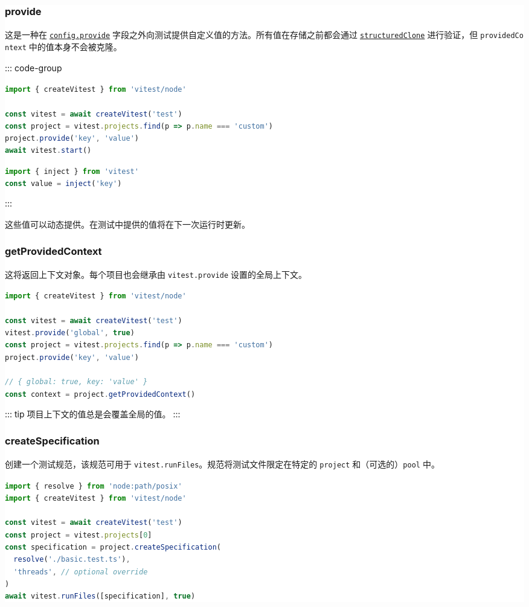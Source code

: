 ### provide

这是一种在 [`config.provide`](/config/#provide) 字段之外向测试提供自定义值的方法。所有值在存储之前都会通过 [`structuredClone`](https://developer.mozilla.org/en-US/docs/Web/API/Window/structuredClone) 进行验证，但 `providedContext` 中的值本身不会被克隆。

::: code-group
```ts [node.js]
import { createVitest } from 'vitest/node'

const vitest = await createVitest('test')
const project = vitest.projects.find(p => p.name === 'custom')
project.provide('key', 'value')
await vitest.start()
```
```ts [test.spec.js]
import { inject } from 'vitest'
const value = inject('key')
```
:::

这些值可以动态提供。在测试中提供的值将在下一次运行时更新。

### getProvidedContext

这将返回上下文对象。每个项目也会继承由 `vitest.provide` 设置的全局上下文。

```ts
import { createVitest } from 'vitest/node'

const vitest = await createVitest('test')
vitest.provide('global', true)
const project = vitest.projects.find(p => p.name === 'custom')
project.provide('key', 'value')

// { global: true, key: 'value' }
const context = project.getProvidedContext()
```

::: tip
项目上下文的值总是会覆盖全局的值。
:::

### createSpecification

创建一个测试规范，该规范可用于 `vitest.runFiles`。规范将测试文件限定在特定的 `project` 和（可选的）`pool` 中。

```ts
import { resolve } from 'node:path/posix'
import { createVitest } from 'vitest/node'

const vitest = await createVitest('test')
const project = vitest.projects[0]
const specification = project.createSpecification(
  resolve('./basic.test.ts'),
  'threads', // optional override
)
await vitest.runFiles([specification], true)
```
